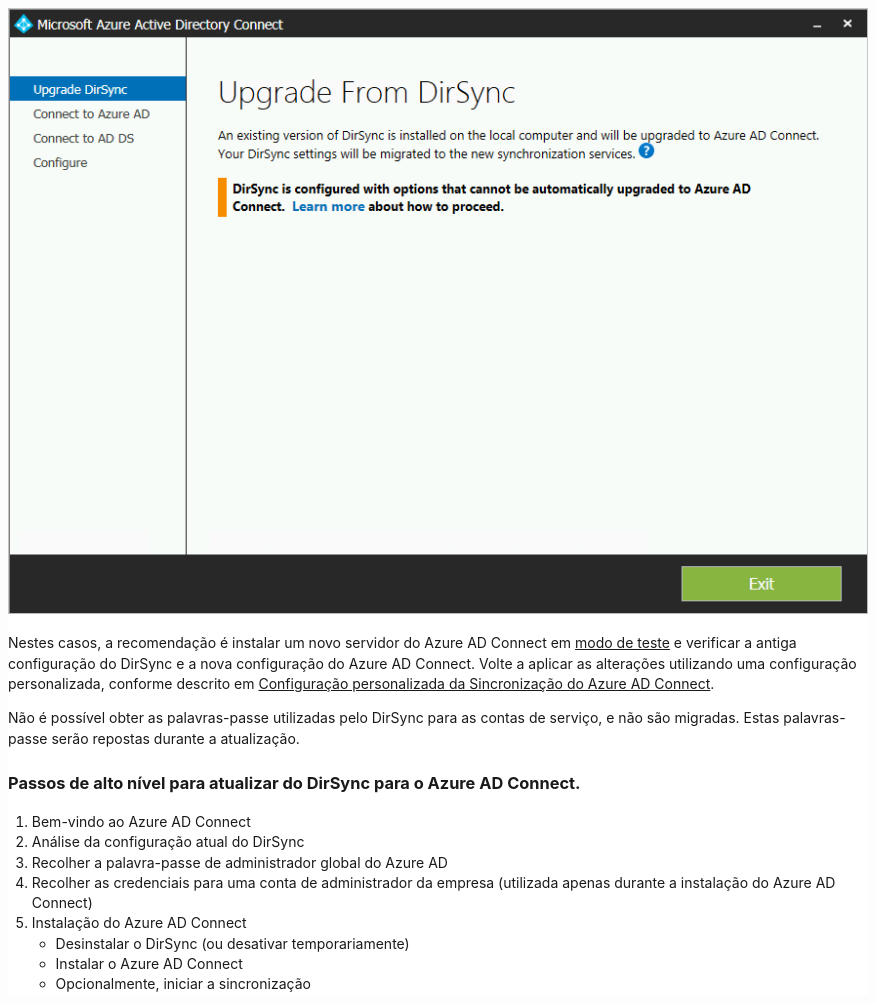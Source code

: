 ![Atualização bloqueada](./media/active-directory-aadconnect-dirsync-upgrade-get-started/analysisblocked.png)

Nestes casos, a recomendação é instalar um novo servidor do Azure AD Connect em [modo de teste](active-directory-aadconnectsync-operations.md#staging-mode) e verificar a antiga configuração do DirSync e a nova configuração do Azure AD Connect. Volte a aplicar as alterações utilizando uma configuração personalizada, conforme descrito em [Configuração personalizada da Sincronização do Azure AD Connect](active-directory-aadconnectsync-whatis.md).

Não é possível obter as palavras-passe utilizadas pelo DirSync para as contas de serviço, e não são migradas. Estas palavras-passe serão repostas durante a atualização.

### Passos de alto nível para atualizar do DirSync para o Azure AD Connect.

1. Bem-vindo ao Azure AD Connect
2. Análise da configuração atual do DirSync
3. Recolher a palavra-passe de administrador global do Azure AD
4. Recolher as credenciais para uma conta de administrador da empresa (utilizada apenas durante a instalação do Azure AD Connect)
5. Instalação do Azure AD Connect
    * Desinstalar o DirSync (ou desativar temporariamente)
    * Instalar o Azure AD Connect
    * Opcionalmente, iniciar a sincronização
